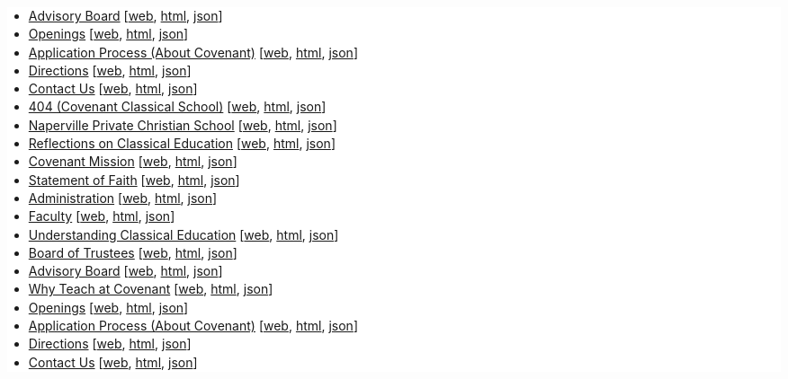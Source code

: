-    [Advisory Board](pages/advisory-board_2/) [[web](http://www.covenantclassicalschool.org/advisory-board), [html](pages/advisory-board_2/index.html), [json](pages/advisory-board_2/index.json)]
-    [Openings](pages/openings/) [[web](http://www.covenantclassicalschool.org/pages/page.asp?page_id=337089), [html](pages/openings/index.html), [json](pages/openings/index.json)]
-    [Application Process (About Covenant)](pages/application-process-about-covenant/) [[web](http://www.covenantclassicalschool.org/pages/page.asp?page_id=337090), [html](pages/application-process-about-covenant/index.html), [json](pages/application-process-about-covenant/index.json)]
-    [Directions](pages/directions_2/) [[web](http://www.covenantclassicalschool.org/directions), [html](pages/directions_2/index.html), [json](pages/directions_2/index.json)]
-    [Contact Us](pages/contact-us_2/) [[web](http://www.covenantclassicalschool.org/contact), [html](pages/contact-us_2/index.html), [json](pages/contact-us_2/index.json)]
-    [404 (Covenant Classical School)](pages/404-covenant-classical-school_2/) [[web](http://covenantclassicalschool.org/pages/page.asp?page_id=101395), [html](pages/404-covenant-classical-school_2/index.html), [json](pages/404-covenant-classical-school_2/index.json)]
-    [Naperville Private Christian School](pages/naperville-private-christian-school_2/) [[web](http://covenantclassicalschool.org/default.asp), [html](pages/naperville-private-christian-school_2/index.html), [json](pages/naperville-private-christian-school_2/index.json)]
-    [Reflections on Classical Education](pages/reflections-on-classical-education_1/) [[web](http://covenantclassicalschool.org/pages/page.asp?page_id=101627), [html](pages/reflections-on-classical-education_1/index.html), [json](pages/reflections-on-classical-education_1/index.json)]
-    [Covenant Mission](pages/covenant-mission_3/) [[web](http://covenantclassicalschool.org/covenant-mission), [html](pages/covenant-mission_3/index.html), [json](pages/covenant-mission_3/index.json)]
-    [Statement of Faith](pages/statement-of-faith_3/) [[web](http://covenantclassicalschool.org/covenant-statement-of-faith), [html](pages/statement-of-faith_3/index.html), [json](pages/statement-of-faith_3/index.json)]
-    [Administration](pages/administration_3/) [[web](http://covenantclassicalschool.org/covenant-administration), [html](pages/administration_3/index.html), [json](pages/administration_3/index.json)]
-    [Faculty](pages/faculty_3/) [[web](http://covenantclassicalschool.org/faculty), [html](pages/faculty_3/index.html), [json](pages/faculty_3/index.json)]
-    [Understanding Classical Education](pages/understanding-classical-education_3/) [[web](http://covenantclassicalschool.org/covenant-classical-education-approach), [html](pages/understanding-classical-education_3/index.html), [json](pages/understanding-classical-education_3/index.json)]
-    [Board of Trustees](pages/board-of-trustees_3/) [[web](http://covenantclassicalschool.org/board-of-trustees), [html](pages/board-of-trustees_3/index.html), [json](pages/board-of-trustees_3/index.json)]
-    [Advisory Board](pages/advisory-board_3/) [[web](http://covenantclassicalschool.org/advisory-board), [html](pages/advisory-board_3/index.html), [json](pages/advisory-board_3/index.json)]
-    [Why Teach at Covenant](pages/why-teach-at-covenant_1/) [[web](http://covenantclassicalschool.org/pages/page.asp?page_id=336531), [html](pages/why-teach-at-covenant_1/index.html), [json](pages/why-teach-at-covenant_1/index.json)]
-    [Openings](pages/openings_1/) [[web](http://covenantclassicalschool.org/pages/page.asp?page_id=337089), [html](pages/openings_1/index.html), [json](pages/openings_1/index.json)]
-    [Application Process (About Covenant)](pages/application-process-about-covenant_1/) [[web](http://covenantclassicalschool.org/pages/page.asp?page_id=337090), [html](pages/application-process-about-covenant_1/index.html), [json](pages/application-process-about-covenant_1/index.json)]
-    [Directions](pages/directions_3/) [[web](http://covenantclassicalschool.org/directions), [html](pages/directions_3/index.html), [json](pages/directions_3/index.json)]
-    [Contact Us](pages/contact-us_3/) [[web](http://covenantclassicalschool.org/contact), [html](pages/contact-us_3/index.html), [json](pages/contact-us_3/index.json)]
